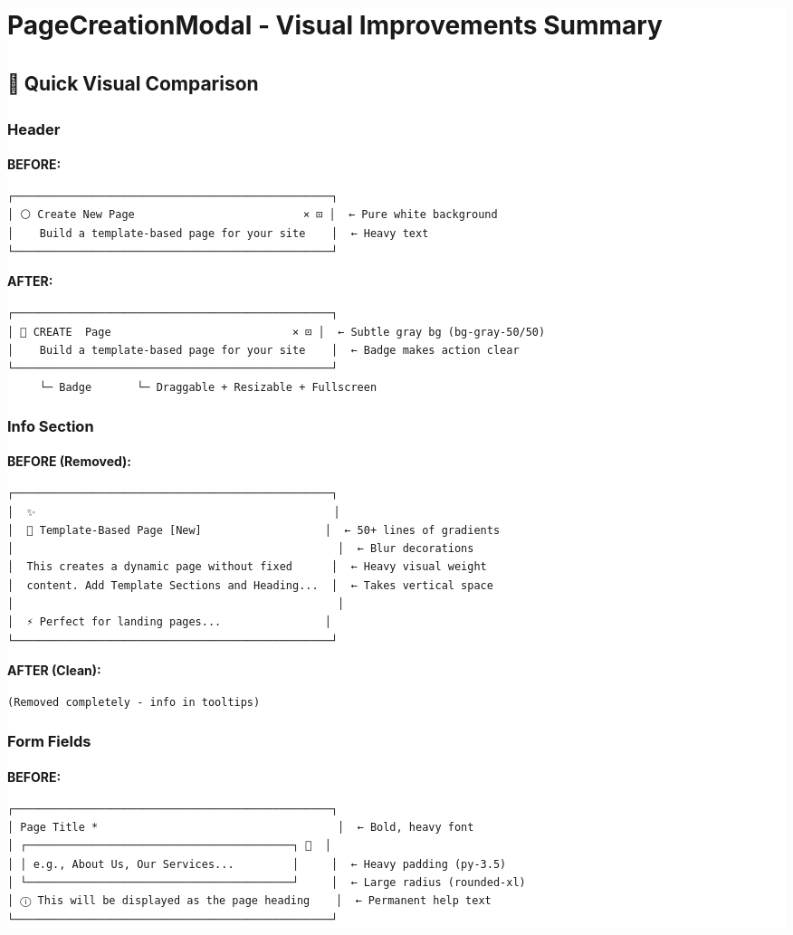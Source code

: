 # PageCreationModal - Visual Improvements Summary

## 🎨 Quick Visual Comparison

### Header

**BEFORE:**
```
┌─────────────────────────────────────────────────┐
│ ⚪ Create New Page                          × ⊡ │  ← Pure white background
│    Build a template-based page for your site    │  ← Heavy text
└─────────────────────────────────────────────────┘
```

**AFTER:**
```
┌─────────────────────────────────────────────────┐
│ 🔵 CREATE  Page                            × ⊡ │  ← Subtle gray bg (bg-gray-50/50)
│    Build a template-based page for your site    │  ← Badge makes action clear
└─────────────────────────────────────────────────┘
     └─ Badge       └─ Draggable + Resizable + Fullscreen
```

### Info Section

**BEFORE (Removed):**
```
┌─────────────────────────────────────────────────┐
│  ✨                                              │
│  🎨 Template-Based Page [New]                   │  ← 50+ lines of gradients
│                                                  │  ← Blur decorations
│  This creates a dynamic page without fixed      │  ← Heavy visual weight
│  content. Add Template Sections and Heading...  │  ← Takes vertical space
│                                                  │
│  ⚡ Perfect for landing pages...                │
└─────────────────────────────────────────────────┘
```

**AFTER (Clean):**
```
(Removed completely - info in tooltips)
```

### Form Fields

**BEFORE:**
```
┌─────────────────────────────────────────────────┐
│ Page Title *                                     │  ← Bold, heavy font
│ ┌─────────────────────────────────────────┐ 📄  │
│ │ e.g., About Us, Our Services...         │     │  ← Heavy padding (py-3.5)
│ └─────────────────────────────────────────┘     │  ← Large radius (rounded-xl)
│ ⓘ This will be displayed as the page heading    │  ← Permanent help text
└─────────────────────────────────────────────────┘
```
